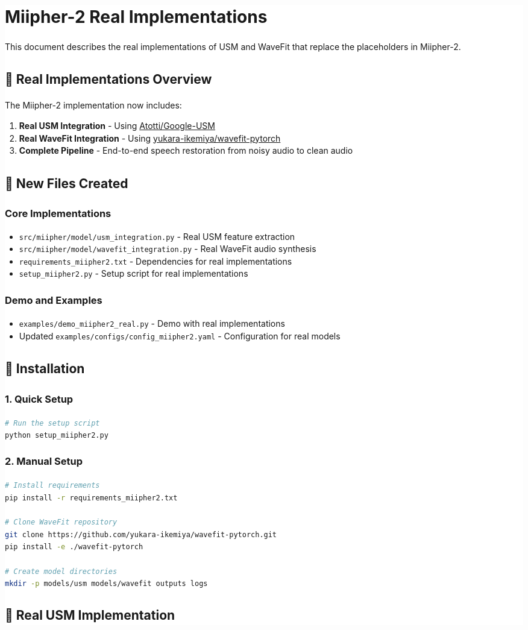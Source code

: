 # Miipher-2 Real Implementations

This document describes the real implementations of USM and WaveFit that replace the placeholders in Miipher-2.

## 🚀 **Real Implementations Overview**

The Miipher-2 implementation now includes:

1. **Real USM Integration** - Using [Atotti/Google-USM](https://huggingface.co/Atotti/Google-USM)
2. **Real WaveFit Integration** - Using [yukara-ikemiya/wavefit-pytorch](https://github.com/yukara-ikemiya/wavefit-pytorch)
3. **Complete Pipeline** - End-to-end speech restoration from noisy audio to clean audio

## 📁 **New Files Created**

### Core Implementations
- `src/miipher/model/usm_integration.py` - Real USM feature extraction
- `src/miipher/model/wavefit_integration.py` - Real WaveFit audio synthesis
- `requirements_miipher2.txt` - Dependencies for real implementations
- `setup_miipher2.py` - Setup script for real implementations

### Demo and Examples
- `examples/demo_miipher2_real.py` - Demo with real implementations
- Updated `examples/configs/config_miipher2.yaml` - Configuration for real models

## 🔧 **Installation**

### 1. Quick Setup
```bash
# Run the setup script
python setup_miipher2.py
```

### 2. Manual Setup
```bash
# Install requirements
pip install -r requirements_miipher2.txt

# Clone WaveFit repository
git clone https://github.com/yukara-ikemiya/wavefit-pytorch.git
pip install -e ./wavefit-pytorch

# Create model directories
mkdir -p models/usm models/wavefit outputs logs
```

## 🎯 **Real USM Implementation**
